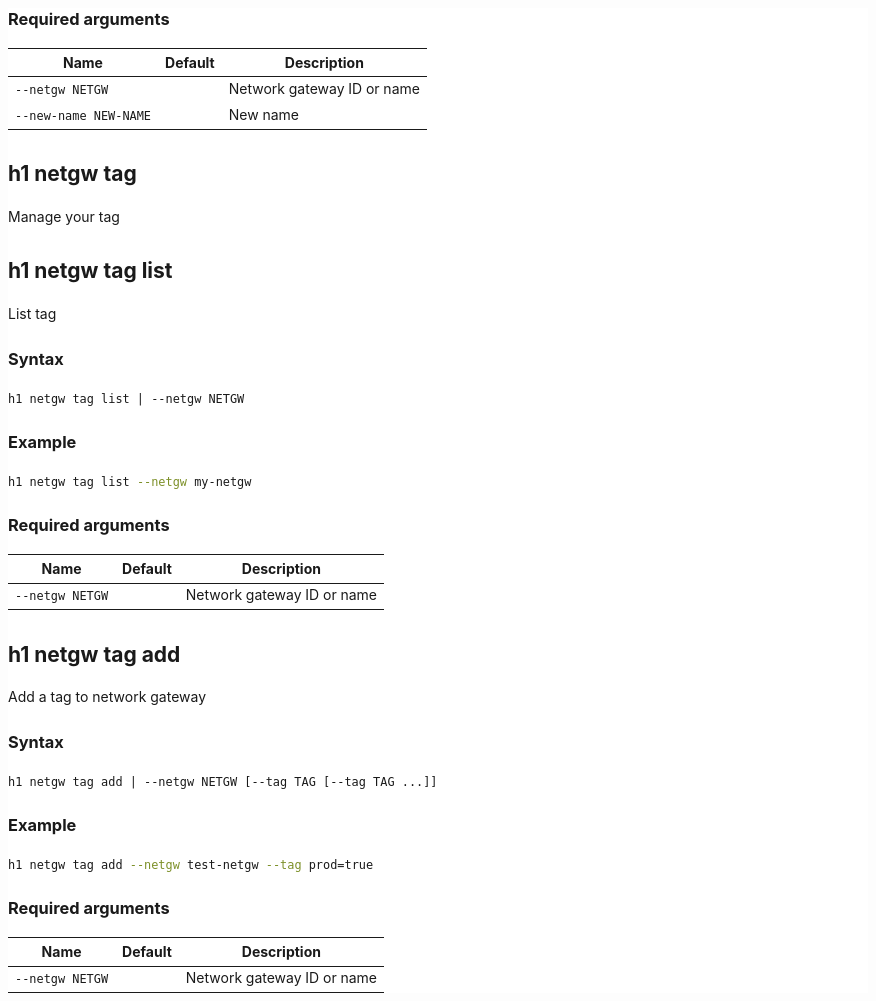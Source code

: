 ### Required arguments

| Name | Default | Description |
| ---- | ------- | ----------- |
| ```--netgw NETGW``` |  | Network gateway ID or name |
| ```--new-name NEW-NAME``` |  | New name |

## h1 netgw tag

Manage your tag

## h1 netgw tag list

List tag

### Syntax

```h1 netgw tag list | --netgw NETGW```

### Example

```bash
h1 netgw tag list --netgw my-netgw
```

### Required arguments

| Name | Default | Description |
| ---- | ------- | ----------- |
| ```--netgw NETGW``` |  | Network gateway ID or name |

## h1 netgw tag add

Add a tag to network gateway

### Syntax

```h1 netgw tag add | --netgw NETGW [--tag TAG [--tag TAG ...]]```

### Example

```bash
h1 netgw tag add --netgw test-netgw --tag prod=true
```

### Required arguments

| Name | Default | Description |
| ---- | ------- | ----------- |
| ```--netgw NETGW``` |  | Network gateway ID or name |
